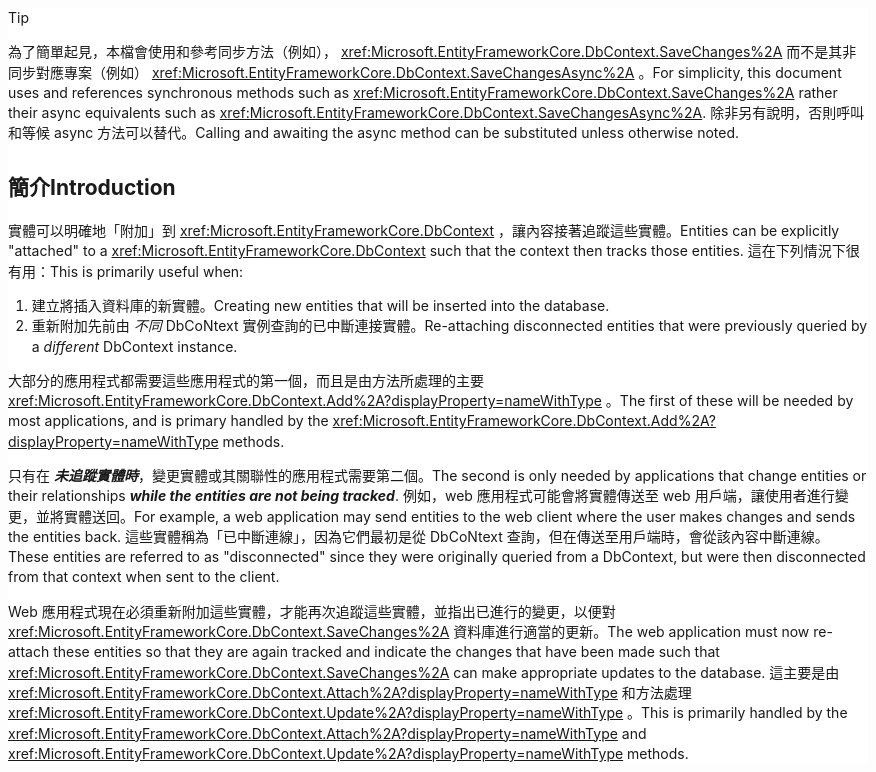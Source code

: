 > [!TIP]
> <span data-ttu-id="5048b-112">為了簡單起見，本檔會使用和參考同步方法（例如）， <xref:Microsoft.EntityFrameworkCore.DbContext.SaveChanges%2A> 而不是其非同步對應專案（例如） <xref:Microsoft.EntityFrameworkCore.DbContext.SaveChangesAsync%2A> 。</span><span class="sxs-lookup"><span data-stu-id="5048b-112">For simplicity, this document uses and references synchronous methods such as <xref:Microsoft.EntityFrameworkCore.DbContext.SaveChanges%2A> rather their async equivalents such as <xref:Microsoft.EntityFrameworkCore.DbContext.SaveChangesAsync%2A>.</span></span> <span data-ttu-id="5048b-113">除非另有說明，否則呼叫和等候 async 方法可以替代。</span><span class="sxs-lookup"><span data-stu-id="5048b-113">Calling and awaiting the async method can be substituted unless otherwise noted.</span></span>

## <a name="introduction"></a><span data-ttu-id="5048b-114">簡介</span><span class="sxs-lookup"><span data-stu-id="5048b-114">Introduction</span></span>

<span data-ttu-id="5048b-115">實體可以明確地「附加」到 <xref:Microsoft.EntityFrameworkCore.DbContext> ，讓內容接著追蹤這些實體。</span><span class="sxs-lookup"><span data-stu-id="5048b-115">Entities can be explicitly "attached" to a <xref:Microsoft.EntityFrameworkCore.DbContext> such that the context then tracks those entities.</span></span> <span data-ttu-id="5048b-116">這在下列情況下很有用：</span><span class="sxs-lookup"><span data-stu-id="5048b-116">This is primarily useful when:</span></span>

1. <span data-ttu-id="5048b-117">建立將插入資料庫的新實體。</span><span class="sxs-lookup"><span data-stu-id="5048b-117">Creating new entities that will be inserted into the database.</span></span>
2. <span data-ttu-id="5048b-118">重新附加先前由 _不同_ DbCoNtext 實例查詢的已中斷連接實體。</span><span class="sxs-lookup"><span data-stu-id="5048b-118">Re-attaching disconnected entities that were previously queried by a _different_ DbContext instance.</span></span>

<span data-ttu-id="5048b-119">大部分的應用程式都需要這些應用程式的第一個，而且是由方法所處理的主要 <xref:Microsoft.EntityFrameworkCore.DbContext.Add%2A?displayProperty=nameWithType> 。</span><span class="sxs-lookup"><span data-stu-id="5048b-119">The first of these will be needed by most applications, and is primary handled by the <xref:Microsoft.EntityFrameworkCore.DbContext.Add%2A?displayProperty=nameWithType> methods.</span></span>

<span data-ttu-id="5048b-120">只有在 **_未追蹤實體時_**，變更實體或其關聯性的應用程式需要第二個。</span><span class="sxs-lookup"><span data-stu-id="5048b-120">The second is only needed by applications that change entities or their relationships **_while the entities are not being tracked_**.</span></span> <span data-ttu-id="5048b-121">例如，web 應用程式可能會將實體傳送至 web 用戶端，讓使用者進行變更，並將實體送回。</span><span class="sxs-lookup"><span data-stu-id="5048b-121">For example, a web application may send entities to the web client where the user makes changes and sends the entities back.</span></span> <span data-ttu-id="5048b-122">這些實體稱為「已中斷連線」，因為它們最初是從 DbCoNtext 查詢，但在傳送至用戶端時，會從該內容中斷連線。</span><span class="sxs-lookup"><span data-stu-id="5048b-122">These entities are referred to as "disconnected" since they were originally queried from a DbContext, but were then disconnected from that context when sent to the client.</span></span>

<span data-ttu-id="5048b-123">Web 應用程式現在必須重新附加這些實體，才能再次追蹤這些實體，並指出已進行的變更，以便對 <xref:Microsoft.EntityFrameworkCore.DbContext.SaveChanges%2A> 資料庫進行適當的更新。</span><span class="sxs-lookup"><span data-stu-id="5048b-123">The web application must now re-attach these entities so that they are again tracked and indicate the changes that have been made such that <xref:Microsoft.EntityFrameworkCore.DbContext.SaveChanges%2A> can make appropriate updates to the database.</span></span> <span data-ttu-id="5048b-124">這主要是由 <xref:Microsoft.EntityFrameworkCore.DbContext.Attach%2A?displayProperty=nameWithType> 和方法處理 <xref:Microsoft.EntityFrameworkCore.DbContext.Update%2A?displayProperty=nameWithType> 。</span><span class="sxs-lookup"><span data-stu-id="5048b-124">This is primarily handled by the <xref:Microsoft.EntityFrameworkCore.DbContext.Attach%2A?displayProperty=nameWithType> and <xref:Microsoft.EntityFrameworkCore.DbContext.Update%2A?displayProperty=nameWithType> methods.</span></span>
